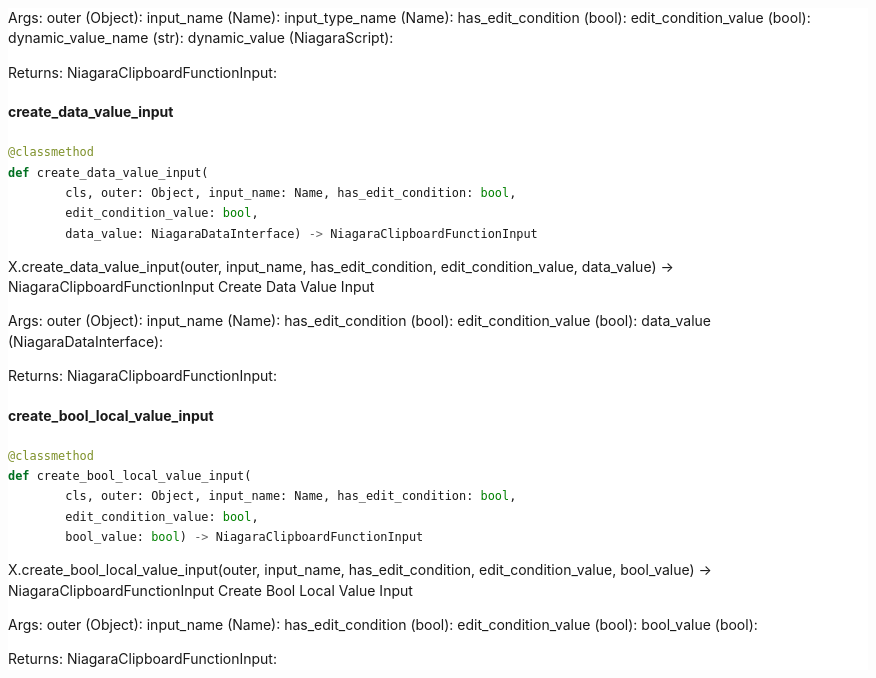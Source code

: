 Args:
    outer (Object): 
    input_name (Name): 
    input_type_name (Name): 
    has_edit_condition (bool): 
    edit_condition_value (bool): 
    dynamic_value_name (str): 
    dynamic_value (NiagaraScript): 

Returns:
    NiagaraClipboardFunctionInput:

<a id="unreal.NiagaraClipboardEditorScriptingUtilities.create_data_value_input"></a>

#### create_data_value_input

```python
@classmethod
def create_data_value_input(
        cls, outer: Object, input_name: Name, has_edit_condition: bool,
        edit_condition_value: bool,
        data_value: NiagaraDataInterface) -> NiagaraClipboardFunctionInput
```

X.create_data_value_input(outer, input_name, has_edit_condition, edit_condition_value, data_value) -> NiagaraClipboardFunctionInput
Create Data Value Input

Args:
    outer (Object): 
    input_name (Name): 
    has_edit_condition (bool): 
    edit_condition_value (bool): 
    data_value (NiagaraDataInterface): 

Returns:
    NiagaraClipboardFunctionInput:

<a id="unreal.NiagaraClipboardEditorScriptingUtilities.create_bool_local_value_input"></a>

#### create_bool_local_value_input

```python
@classmethod
def create_bool_local_value_input(
        cls, outer: Object, input_name: Name, has_edit_condition: bool,
        edit_condition_value: bool,
        bool_value: bool) -> NiagaraClipboardFunctionInput
```

X.create_bool_local_value_input(outer, input_name, has_edit_condition, edit_condition_value, bool_value) -> NiagaraClipboardFunctionInput
Create Bool Local Value Input

Args:
    outer (Object): 
    input_name (Name): 
    has_edit_condition (bool): 
    edit_condition_value (bool): 
    bool_value (bool): 

Returns:
    NiagaraClipboardFunctionInput:

<a id="unreal.NiagaraEffectTypeFactoryNew"></a>